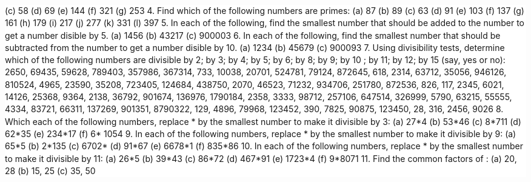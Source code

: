    (c) 58
   (d) 69
   (e) 144
   (f) 321
   (g) 253
4. Find which of the following numbers are primes:
   (a) 87
   (b) 89
   (c) 63
   (d) 91
   (e) 103
   (f) 137
   (g) 161
   (h) 179
   (i) 217
   (j) 277
   (k) 331
   (l) 397
5. In each of the following, find the smallest number that should be
   added to the number to get a number disible by 5.
   (a) 1456
   (b) 43217
   (c) 900003
6. In each of the following, find the smallest number that should be
   subtracted from the number to get a number disible by 10.
   (a) 1234
   (b) 45679
   (c) 900093
7. Using divisibility tests, determine which of the following numbers are divisible by 2; by 3; by 4; by 5; by 6; by 8; by 9; by 10 ; by 11; by 12; by 15 (say, yes or no):\
   2650, 69435, 59628, 789403, 357986, 367314, 733, 10038, 20701,
   524781, 79124, 872645, 618, 2314, 63712, 35056, 946126, 810524,
   4965, 23590, 35208, 723405, 124684, 438750, 2070, 46523, 71232,
   934706, 251780, 872536, 826, 117, 2345, 6021, 14126, 25368, 9364,
   2138, 36792, 901674, 136976, 1790184, 2358, 3333, 98712, 257106,
   647514, 326999, 5790, 63215, 55555, 4334, 83721, 66311, 137269,
   901351, 8790322, 129, 4896, 79968, 123452, 390, 7825, 90875, 123450,
   28, 316, 2456, 9026
8. Which each of the following numbers, replace \* by the smallest number to make it divisible by 3:
   (a) 27\*4
   (b) 53\*46
   (c) 8\*711
   (d) 62\*35
   (e) 234\*17
   (f) 6\* 1054
9. In each of the following numbers, replace \* by the smallest number to make it divisible by 9:
   (a) 65\*5
   (b) 2\*135
   (c) 6702\*
   (d) 91\*67
   (e) 6678\*1
   (f) 835\*86
10. In each of the following numbers, replace \* by the smallest number to make it divisible by 11:
    (a) 26\*5
    (b) 39\*43
    (c) 86\*72
    (d) 467\*91
    (e) 1723\*4
    (f) 9\*8071
11. Find the common factors of :
    (a) 20, 28
    (b) 15, 25
    (c) 35, 50